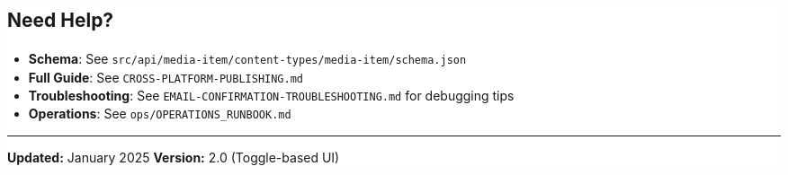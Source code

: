 ## Need Help?

- **Schema**: See `src/api/media-item/content-types/media-item/schema.json`
- **Full Guide**: See `CROSS-PLATFORM-PUBLISHING.md`
- **Troubleshooting**: See `EMAIL-CONFIRMATION-TROUBLESHOOTING.md` for debugging tips
- **Operations**: See `ops/OPERATIONS_RUNBOOK.md`

---

**Updated:** January 2025
**Version:** 2.0 (Toggle-based UI)
